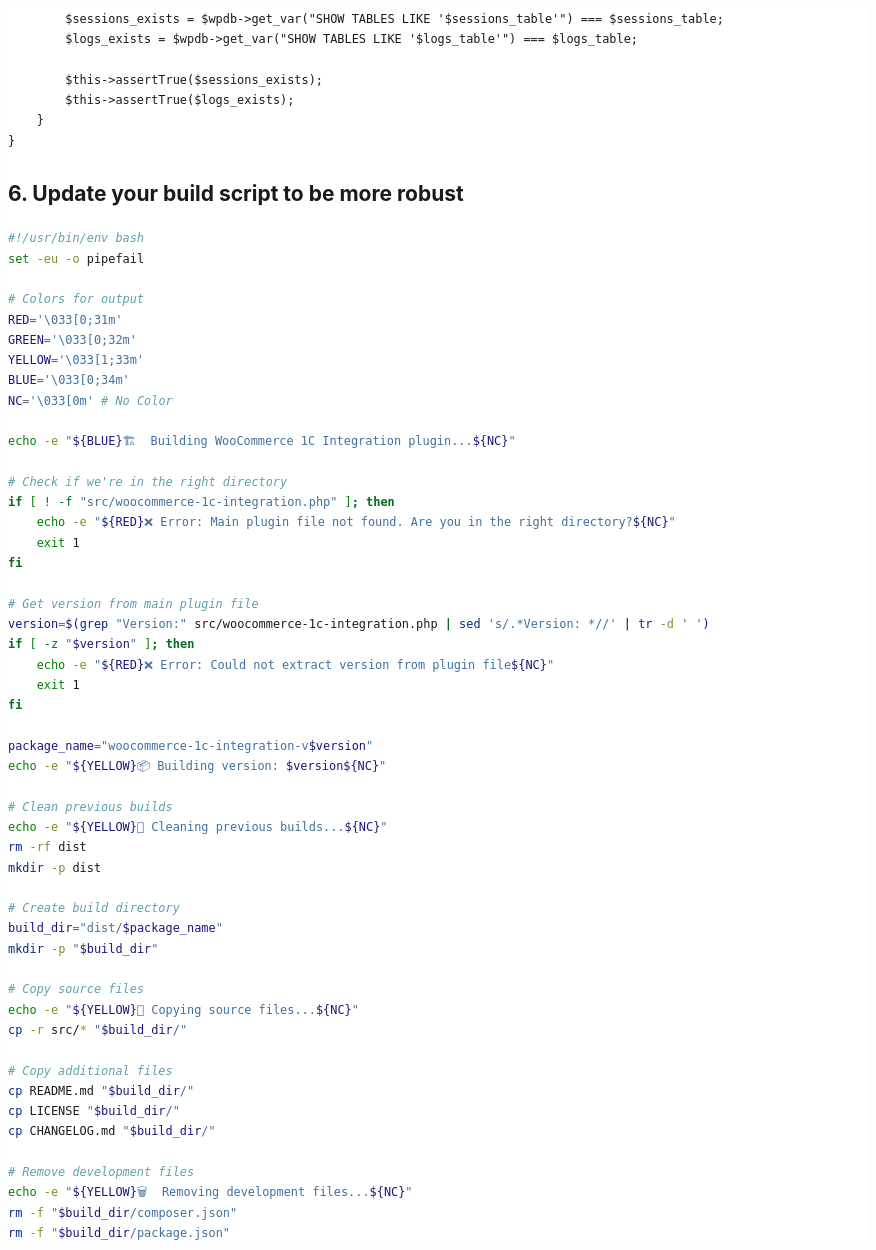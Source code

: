 ```
        $sessions_exists = $wpdb->get_var("SHOW TABLES LIKE '$sessions_table'") === $sessions_table;
        $logs_exists = $wpdb->get_var("SHOW TABLES LIKE '$logs_table'") === $logs_table;
        
        $this->assertTrue($sessions_exists);
        $this->assertTrue($logs_exists);
    }
}
```

## 6. Update your build script to be more robust

```bash:scripts/build.sh
#!/usr/bin/env bash
set -eu -o pipefail

# Colors for output
RED='\033[0;31m'
GREEN='\033[0;32m'
YELLOW='\033[1;33m'
BLUE='\033[0;34m'
NC='\033[0m' # No Color

echo -e "${BLUE}🏗️  Building WooCommerce 1C Integration plugin...${NC}"

# Check if we're in the right directory
if [ ! -f "src/woocommerce-1c-integration.php" ]; then
    echo -e "${RED}❌ Error: Main plugin file not found. Are you in the right directory?${NC}"
    exit 1
fi

# Get version from main plugin file
version=$(grep "Version:" src/woocommerce-1c-integration.php | sed 's/.*Version: *//' | tr -d ' ')
if [ -z "$version" ]; then
    echo -e "${RED}❌ Error: Could not extract version from plugin file${NC}"
    exit 1
fi

package_name="woocommerce-1c-integration-v$version"
echo -e "${YELLOW}📦 Building version: $version${NC}"

# Clean previous builds
echo -e "${YELLOW}🧹 Cleaning previous builds...${NC}"
rm -rf dist
mkdir -p dist

# Create build directory
build_dir="dist/$package_name"
mkdir -p "$build_dir"

# Copy source files
echo -e "${YELLOW}📁 Copying source files...${NC}"
cp -r src/* "$build_dir/"

# Copy additional files
cp README.md "$build_dir/"
cp LICENSE "$build_dir/"
cp CHANGELOG.md "$build_dir/"

# Remove development files
echo -e "${YELLOW}🗑️  Removing development files...${NC}"
rm -f "$build_dir/composer.json"
rm -f "$build_dir/package.json"
```